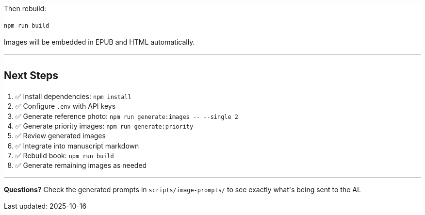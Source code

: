 Then rebuild:
```bash
npm run build
```

Images will be embedded in EPUB and HTML automatically.

---

## Next Steps

1. ✅ Install dependencies: `npm install`
2. ✅ Configure `.env` with API keys
3. ✅ Generate reference photo: `npm run generate:images -- --single 2`
4. ✅ Generate priority images: `npm run generate:priority`
5. ✅ Review generated images
6. ✅ Integrate into manuscript markdown
7. ✅ Rebuild book: `npm run build`
8. ✅ Generate remaining images as needed

---

**Questions?** Check the generated prompts in `scripts/image-prompts/` to see exactly what's being sent to the AI.

Last updated: 2025-10-16
